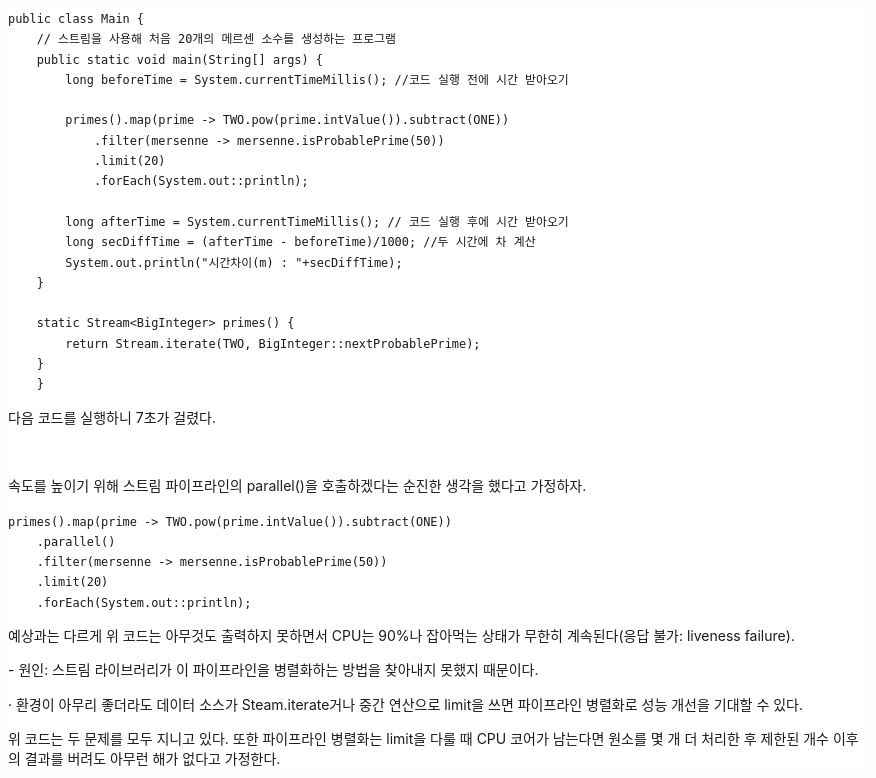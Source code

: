 &#x20;

```
public class Main {
    // 스트림을 사용해 처음 20개의 메르센 소수를 생성하는 프로그램
    public static void main(String[] args) {
        long beforeTime = System.currentTimeMillis(); //코드 실행 전에 시간 받아오기
        
        primes().map(prime -> TWO.pow(prime.intValue()).subtract(ONE))
            .filter(mersenne -> mersenne.isProbablePrime(50))
            .limit(20)
            .forEach(System.out::println);
        
        long afterTime = System.currentTimeMillis(); // 코드 실행 후에 시간 받아오기
        long secDiffTime = (afterTime - beforeTime)/1000; //두 시간에 차 계산
        System.out.println("시간차이(m) : "+secDiffTime);
    }
    
    static Stream<BigInteger> primes() {
        return Stream.iterate(TWO, BigInteger::nextProbablePrime);
    }
    }
```

&#x20;

&#x20;

다음 코드를 실행하니 7초가 걸렸다.

<figure><img src="https://blog.kakaocdn.net/dn/XVSlO/btrsC93wEOk/1bBKZl0eVkkJwh64jLa9s1/img.png" alt=""><figcaption></figcaption></figure>

속도를 높이기 위해 스트림 파이프라인의 parallel()을 호출하겠다는 순진한 생각을 했다고 가정하자.

&#x20;

```
primes().map(prime -> TWO.pow(prime.intValue()).subtract(ONE))
    .parallel()
    .filter(mersenne -> mersenne.isProbablePrime(50))
    .limit(20)
    .forEach(System.out::println);
```

&#x20;

예상과는 다르게 위 코드는 아무것도 출력하지 못하면서 CPU는 90%나 잡아먹는 상태가 무한히 계속된다(응답 불가: liveness failure).

\- 원인: 스트림 라이브러리가 이 파이프라인을 병렬화하는 방법을 찾아내지 못했지 때문이다.

&#x20;

· 환경이 아무리 좋더라도 데이터 소스가 Steam.iterate거나 중간 연산으로 limit을 쓰면 파이프라인 병렬화로 성능 개선을 기대할 수 있다.

&#x20;

위 코드는 두 문제를 모두 지니고 있다. 또한 파이프라인 병렬화는 limit을 다룰 때 CPU 코어가 남는다면 원소를 몇 개 더 처리한 후 제한된 개수 이후의 결과를 버려도 아무런 해가 없다고 가정한다.&#x20;
